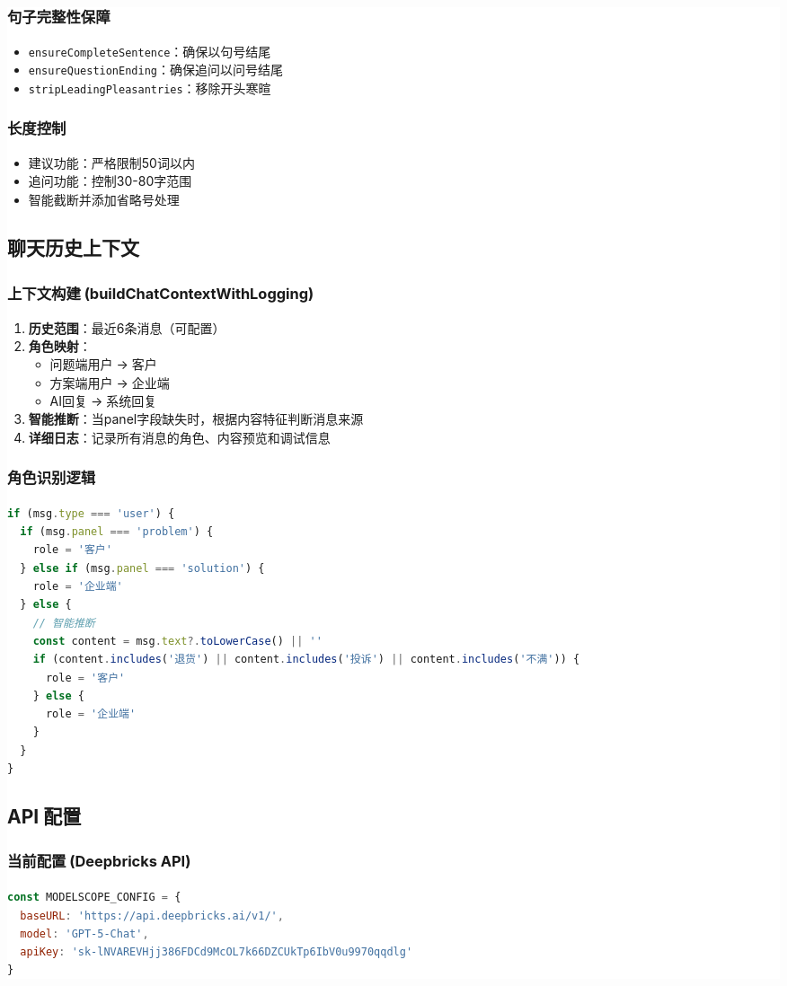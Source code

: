 ### 句子完整性保障
- `ensureCompleteSentence`：确保以句号结尾
- `ensureQuestionEnding`：确保追问以问号结尾
- `stripLeadingPleasantries`：移除开头寒暄

### 长度控制
- 建议功能：严格限制50词以内
- 追问功能：控制30-80字范围
- 智能截断并添加省略号处理

## 聊天历史上下文

### 上下文构建 (buildChatContextWithLogging)
1. **历史范围**：最近6条消息（可配置）
2. **角色映射**：
   - 问题端用户 → 客户
   - 方案端用户 → 企业端
   - AI回复 → 系统回复
3. **智能推断**：当panel字段缺失时，根据内容特征判断消息来源
4. **详细日志**：记录所有消息的角色、内容预览和调试信息

### 角色识别逻辑
```javascript
if (msg.type === 'user') {
  if (msg.panel === 'problem') {
    role = '客户'
  } else if (msg.panel === 'solution') {
    role = '企业端'
  } else {
    // 智能推断
    const content = msg.text?.toLowerCase() || ''
    if (content.includes('退货') || content.includes('投诉') || content.includes('不满')) {
      role = '客户'
    } else {
      role = '企业端'
    }
  }
}
```

## API 配置

### 当前配置 (Deepbricks API)
```javascript
const MODELSCOPE_CONFIG = {
  baseURL: 'https://api.deepbricks.ai/v1/',
  model: 'GPT-5-Chat',
  apiKey: 'sk-lNVAREVHjj386FDCd9McOL7k66DZCUkTp6IbV0u9970qqdlg'
}
```
